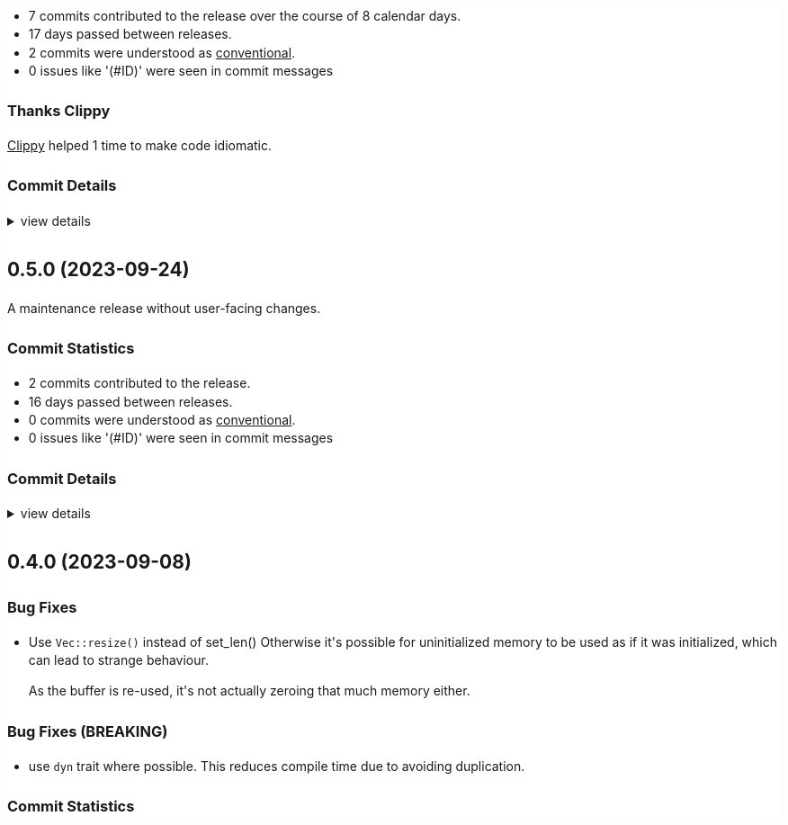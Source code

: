 <csr-read-only-do-not-edit/>

 - 7 commits contributed to the release over the course of 8 calendar days.
 - 17 days passed between releases.
 - 2 commits were understood as [conventional](https://www.conventionalcommits.org).
 - 0 issues like '(#ID)' were seen in commit messages

### Thanks Clippy

<csr-read-only-do-not-edit/>

[Clippy](https://github.com/rust-lang/rust-clippy) helped 1 time to make code idiomatic. 

### Commit Details

<csr-read-only-do-not-edit/>

<details><summary>view details</summary></details>

## 0.5.0 (2023-09-24)

A maintenance release without user-facing changes.

### Commit Statistics

<csr-read-only-do-not-edit/>

 - 2 commits contributed to the release.
 - 16 days passed between releases.
 - 0 commits were understood as [conventional](https://www.conventionalcommits.org).
 - 0 issues like '(#ID)' were seen in commit messages

### Commit Details

<csr-read-only-do-not-edit/>

<details><summary>view details</summary></details>

## 0.4.0 (2023-09-08)

### Bug Fixes

 - <csr-id-96a07e08e6090222cf398b46aa8d46b56f81f14d/> Use `Vec::resize()` instead of set_len()
   Otherwise it's possible for uninitialized memory to be used as if it was initialized,
   which can lead to strange behaviour.
   
   As the buffer is re-used, it's not actually zeroing that much memory either.

### Bug Fixes (BREAKING)

 - <csr-id-072ee32f693a31161cd6a843da6582d13efbb20b/> use `dyn` trait where possible.
   This reduces compile time due to avoiding duplication.

### Commit Statistics
